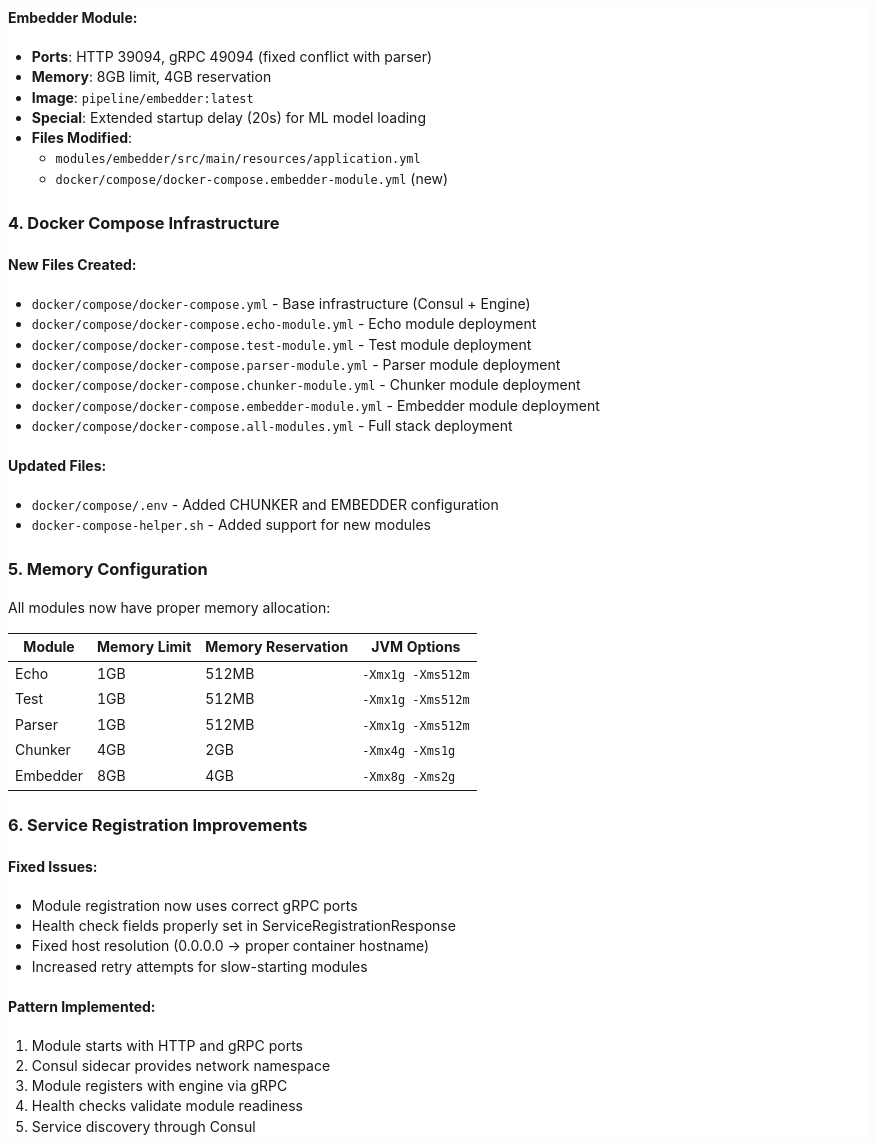 #### Embedder Module:
- **Ports**: HTTP 39094, gRPC 49094 (fixed conflict with parser)
- **Memory**: 8GB limit, 4GB reservation
- **Image**: `pipeline/embedder:latest`
- **Special**: Extended startup delay (20s) for ML model loading
- **Files Modified**:
  - `modules/embedder/src/main/resources/application.yml`
  - `docker/compose/docker-compose.embedder-module.yml` (new)

### 4. Docker Compose Infrastructure

#### New Files Created:
- `docker/compose/docker-compose.yml` - Base infrastructure (Consul + Engine)
- `docker/compose/docker-compose.echo-module.yml` - Echo module deployment
- `docker/compose/docker-compose.test-module.yml` - Test module deployment
- `docker/compose/docker-compose.parser-module.yml` - Parser module deployment
- `docker/compose/docker-compose.chunker-module.yml` - Chunker module deployment
- `docker/compose/docker-compose.embedder-module.yml` - Embedder module deployment
- `docker/compose/docker-compose.all-modules.yml` - Full stack deployment

#### Updated Files:
- `docker/compose/.env` - Added CHUNKER and EMBEDDER configuration
- `docker-compose-helper.sh` - Added support for new modules

### 5. Memory Configuration

All modules now have proper memory allocation:

| Module | Memory Limit | Memory Reservation | JVM Options |
|--------|-------------|--------------------|-------------|
| Echo | 1GB | 512MB | `-Xmx1g -Xms512m` |
| Test | 1GB | 512MB | `-Xmx1g -Xms512m` |
| Parser | 1GB | 512MB | `-Xmx1g -Xms512m` |
| Chunker | 4GB | 2GB | `-Xmx4g -Xms1g` |
| Embedder | 8GB | 4GB | `-Xmx8g -Xms2g` |

### 6. Service Registration Improvements

#### Fixed Issues:
- Module registration now uses correct gRPC ports
- Health check fields properly set in ServiceRegistrationResponse
- Fixed host resolution (0.0.0.0 → proper container hostname)
- Increased retry attempts for slow-starting modules

#### Pattern Implemented:
1. Module starts with HTTP and gRPC ports
2. Consul sidecar provides network namespace
3. Module registers with engine via gRPC
4. Health checks validate module readiness
5. Service discovery through Consul
